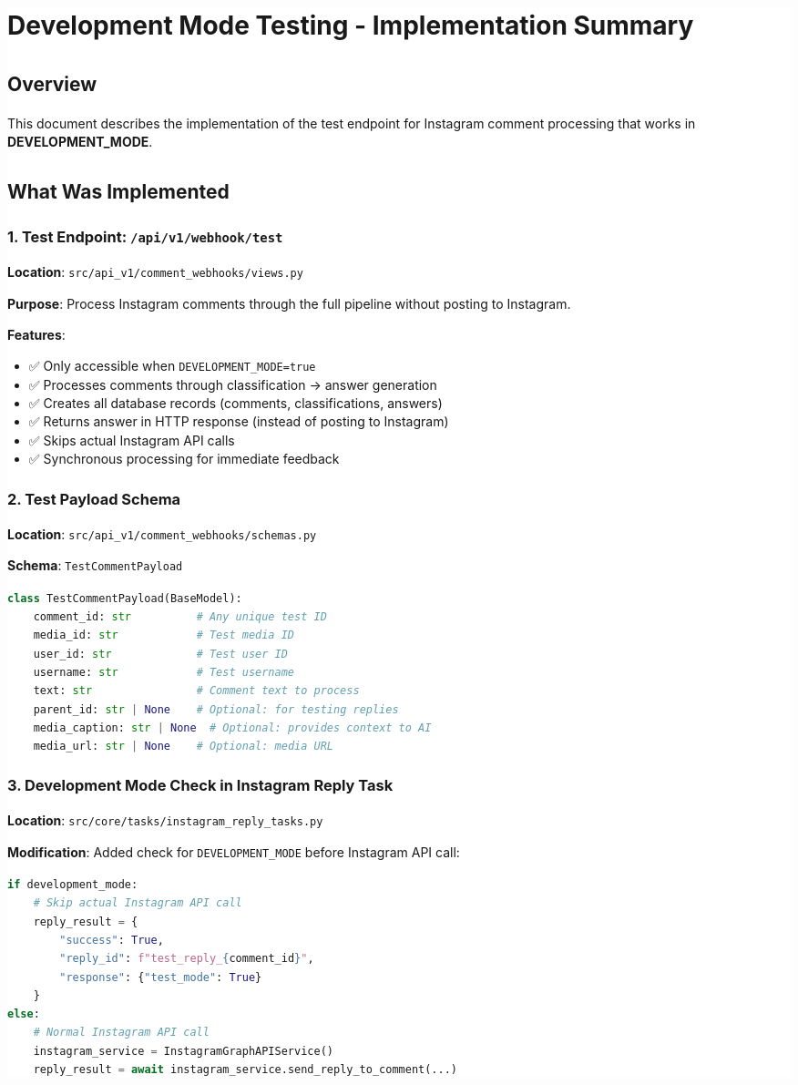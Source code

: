 # Development Mode Testing - Implementation Summary

## Overview

This document describes the implementation of the test endpoint for Instagram comment processing that works in **DEVELOPMENT_MODE**.

## What Was Implemented

### 1. Test Endpoint: `/api/v1/webhook/test`

**Location**: `src/api_v1/comment_webhooks/views.py`

**Purpose**: Process Instagram comments through the full pipeline without posting to Instagram.

**Features**:
- ✅ Only accessible when `DEVELOPMENT_MODE=true`
- ✅ Processes comments through classification → answer generation
- ✅ Creates all database records (comments, classifications, answers)
- ✅ Returns answer in HTTP response (instead of posting to Instagram)
- ✅ Skips actual Instagram API calls
- ✅ Synchronous processing for immediate feedback

### 2. Test Payload Schema

**Location**: `src/api_v1/comment_webhooks/schemas.py`

**Schema**: `TestCommentPayload`

```python
class TestCommentPayload(BaseModel):
    comment_id: str          # Any unique test ID
    media_id: str            # Test media ID
    user_id: str             # Test user ID
    username: str            # Test username
    text: str                # Comment text to process
    parent_id: str | None    # Optional: for testing replies
    media_caption: str | None  # Optional: provides context to AI
    media_url: str | None    # Optional: media URL
```

### 3. Development Mode Check in Instagram Reply Task

**Location**: `src/core/tasks/instagram_reply_tasks.py`

**Modification**: Added check for `DEVELOPMENT_MODE` before Instagram API call:

```python
if development_mode:
    # Skip actual Instagram API call
    reply_result = {
        "success": True,
        "reply_id": f"test_reply_{comment_id}",
        "response": {"test_mode": True}
    }
else:
    # Normal Instagram API call
    instagram_service = InstagramGraphAPIService()
    reply_result = await instagram_service.send_reply_to_comment(...)
```
